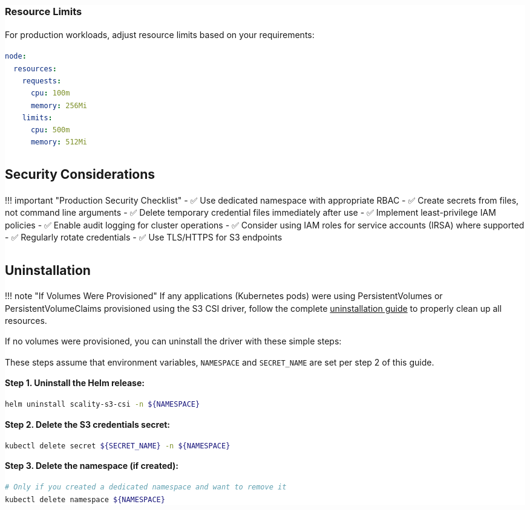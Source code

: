 ### Resource Limits

For production workloads, adjust resource limits based on your requirements:

```yaml
node:
  resources:
    requests:
      cpu: 100m
      memory: 256Mi
    limits:
      cpu: 500m
      memory: 512Mi
```

## Security Considerations


!!! important "Production Security Checklist"
    - ✅ Use dedicated namespace with appropriate RBAC
    - ✅ Create secrets from files, not command line arguments
    - ✅ Delete temporary credential files immediately after use
    - ✅ Implement least-privilege IAM policies
    - ✅ Enable audit logging for cluster operations
    - ✅ Consider using IAM roles for service accounts (IRSA) where supported
    - ✅ Regularly rotate credentials
    - ✅ Use TLS/HTTPS for S3 endpoints


## Uninstallation

!!! note "If Volumes Were Provisioned"
    If any applications (Kubernetes pods) were using PersistentVolumes or PersistentVolumeClaims provisioned using the S3 CSI driver,
    follow the complete [uninstallation guide](uninstallation.md) to properly clean up all resources.

If no volumes were provisioned, you can uninstall the driver with these simple steps:

These steps assume that environment variables, `NAMESPACE` and `SECRET_NAME` are set per step 2 of this guide.

**Step 1. Uninstall the Helm release:**

```bash
helm uninstall scality-s3-csi -n ${NAMESPACE}
```

**Step 2. Delete the S3 credentials secret:**

```bash
kubectl delete secret ${SECRET_NAME} -n ${NAMESPACE}
```

**Step 3. Delete the namespace (if created):**

```bash
# Only if you created a dedicated namespace and want to remove it
kubectl delete namespace ${NAMESPACE}
```
